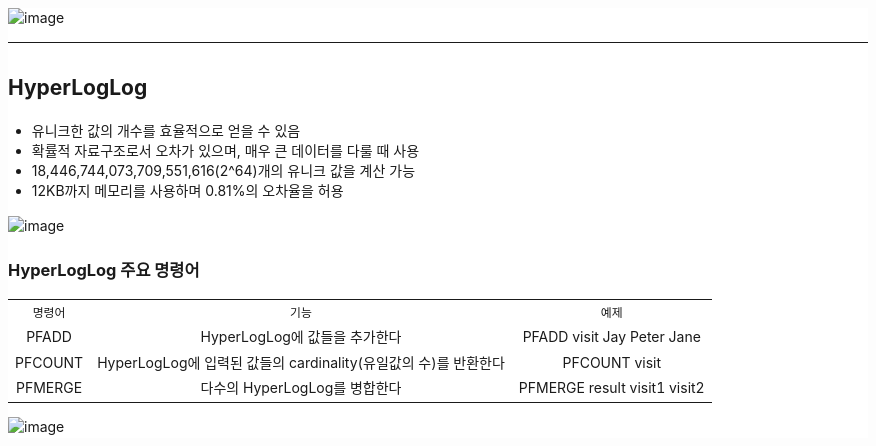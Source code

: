 <img width="730" alt="image" src="https://user-images.githubusercontent.com/40031858/220268666-86b6becc-e100-476e-84da-c7b84e71927f.png">

---

## HyperLogLog

- 유니크한 값의 개수를 효율적으로 얻을 수 있음
- 확률적 자료구조로서 오차가 있으며, 매우 큰 데이터를 다룰 때 사용
- 18,446,744,073,709,551,616(2^64)개의 유니크 값을 계산 가능
- 12KB까지 메모리를 사용하며 0.81%의 오차율을 허용

<img width="671" alt="image" src="https://user-images.githubusercontent.com/40031858/220268892-5a04fcc3-6923-4f1e-9586-cf27d0947ce9.png">

### HyperLogLog 주요 명령어

||||
|:--:|:--:|:--:|
|`명령어`|`기능`|`예제`|
|PFADD| HyperLogLog에 값들을 추가한다| PFADD visit Jay Peter Jane|
|PFCOUNT| HyperLogLog에 입력된 값들의 cardinality(유일값의 수)를 반환한다|PFCOUNT visit|
|PFMERGE| 다수의 HyperLogLog를 병합한다| PFMERGE result visit1 visit2|

<img width="704" alt="image" src="https://user-images.githubusercontent.com/40031858/220269920-56cf1de6-ece2-4095-b6e3-f70bd7788541.png">